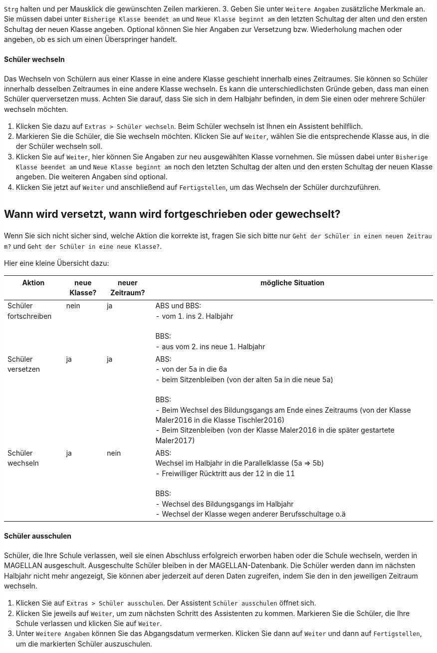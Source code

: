 ```Strg``` halten und per Mausklick die gewünschten Zeilen markieren.
3. Geben Sie unter `Weitere Angaben` zusätzliche Merkmale an. Sie müssen dabei unter `Bisherige Klasse beendet am` und `Neue Klasse beginnt am` den letzten Schultag der alten und den ersten Schultag der neuen Klasse angeben. Optional können Sie hier Angaben zur Versetzung bzw. Wiederholung machen oder angeben, ob es sich um einen Überspringer handelt.


#### Schüler wechseln


Das Wechseln von Schülern aus einer Klasse in eine andere Klasse geschieht innerhalb eines Zeitraumes. Sie können so Schüler innerhalb desselben Zeitraumes in eine andere Klasse wechseln. Es kann die unterschiedlichsten Gründe geben, dass man einen Schüler querversetzen muss. Achten Sie darauf, dass Sie sich in dem Halbjahr befinden, in dem Sie einen oder mehrere Schüler wechseln möchten.

1. Klicken Sie dazu auf `Extras > Schüler wechseln`. Beim Schüler wechseln ist Ihnen ein Assistent behilflich. 
2. Markieren Sie die Schüler, die Sie wechseln möchten. Klicken Sie auf `Weiter`, wählen Sie die entsprechende Klasse aus, in die der Schüler wechseln soll. 
3. Klicken Sie auf `Weiter`, hier können Sie Angaben zur neu ausgewählten Klasse vornehmen. Sie müssen dabei unter `Bisherige Klasse beendet am` und `Neue Klasse beginnt am` noch den letzten Schultag der alten und den ersten Schultag der neuen Klasse angeben. Die weiteren Angaben sind optional. 
4. Klicken Sie jetzt auf `Weiter` und anschließend auf `Fertigstellen`, um das Wechseln der Schüler durchzuführen.


## Wann wird versetzt, wann wird fortgeschrieben oder gewechselt?


Wenn Sie sich nicht sicher sind, welche Aktion die korrekte ist, fragen Sie sich bitte nur `Geht der Schüler in einen neuen Zeitraum?` und `Geht der Schüler in eine neue Klasse?`.


Hier eine kleine Übersicht dazu:


Aktion|neue Klasse?|neuer Zeitraum?|mögliche Situation
------|------------|---------------|-----------------
Schüler fortschreiben|nein|ja|ABS und BBS: <br/>- vom 1. ins 2. Halbjahr<br/><br/>BBS: <br/>- aus vom 2. ins neue 1. Halbjahr
Schüler versetzen|ja|ja|ABS:<br/>- von der 5a in die 6a<br/>- beim Sitzenbleiben (von der alten 5a in die neue 5a)<br/><br/>BBS: <br/>- Beim Wechsel des Bildungsgangs am Ende eines Zeitraums (von der Klasse Maler2016 in die Klasse Tischler2016)<br/>- Beim Sitzenbleiben (von der Klasse Maler2016 in die später gestartete Maler2017)
Schüler wechseln|ja|nein|ABS:<br/> Wechsel im Halbjahr in die Parallelklasse (5a => 5b)<br/>- Freiwilliger Rücktritt aus der 12 in die 11<br/><br/>BBS:<br/>- Wechsel des Bildungsgangs im Halbjahr<br/>- Wechsel der Klasse wegen anderer Berufsschultage o.ä


#### Schüler ausschulen


Schüler, die Ihre Schule verlassen, weil sie einen Abschluss erfolgreich erworben haben oder die Schule wechseln, werden in MAGELLAN ausgeschult. Ausgeschulte Schüler bleiben in der MAGELLAN-Datenbank. Die Schüler werden dann im nächsten Halbjahr nicht mehr angezeigt, Sie können aber jederzeit auf deren Daten zugreifen, indem Sie den in den jeweiligen Zeitraum wechseln.


1. Klicken Sie auf `Extras > Schüler ausschulen`. Der Assistent `Schüler ausschulen` öffnet sich. 
2. Klicken Sie jeweils auf `Weiter`, um zum nächsten Schritt des Assistenten zu kommen. Markieren Sie die Schüler, die Ihre Schule verlassen und klicken Sie auf `Weiter`. 
3. Unter `Weitere Angaben` können Sie das Abgangsdatum vermerken. Klicken Sie dann auf `Weiter` und dann auf `Fertigstellen`, um die markierten Schüler auszuschulen. 

```